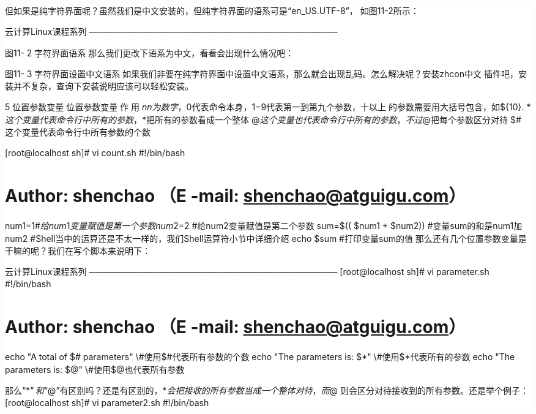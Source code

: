 但如果是纯字符界面呢？虽然我们是中文安装的，但纯字符界面的语系可是“en_US.UTF-8”，
如图11-2所示：

云计算Linux课程系列
—————————————————————————————

图11- 2 字符界面语系
那么我们更改下语系为中文，看看会出现什么情况吧：

图11- 3 字符界面设置中文语系
如果我们非要在纯字符界面中设置中文语系，那么就会出现乱码。怎么解决呢？安装zhcon中文
插件吧，安装并不复杂，查询下安装说明应该可以轻松安装。

5 位置参数变量
位置参数变量 作 用
$n
n为数字，$0代表命令本身，$1-$9代表第一到第九个参数，十以上
的参数需要用大括号包含，如${10}.
$* 这个变量代表命令行中所有的参数，$*把所有的参数看成一个整体
$@ 这个变量也代表命令行中所有的参数，不过$@把每个参数区分对待
$# 这个变量代表命令行中所有参数的个数

[root@localhost sh]# vi count.sh
\#!/bin/bash

# Author: shenchao （E -mail: shenchao@atguigu.com）

num1=$1
\#给num1变量赋值是第一个参数
num2=$2
\#给num2变量赋值是第二个参数
sum=$(( $num1 + $num2))
\#变量sum的和是num1加num2
\#Shell当中的运算还是不太一样的，我们Shell运算符小节中详细介绍
echo $sum
\#打印变量sum的值
那么还有几个位置参数变量是干嘛的呢？我们在写个脚本来说明下：

云计算Linux课程系列
—————————————————————————————
[root@localhost sh]# vi parameter.sh
\#!/bin/bash

# Author: shenchao （E -mail: shenchao@atguigu.com）

echo "A total of $# parameters"
\#使用$#代表所有参数的个数
echo "The parameters is: $*"
\#使用$*代表所有的参数
echo "The parameters is: $@"
\#使用$@也代表所有参数

那么“$*”和“$@”有区别吗？还是有区别的，$*会把接收的所有参数当成一个整体对待，而$@
则会区分对待接收到的所有参数。还是举个例子：
[root@localhost sh]# vi parameter2.sh
\#!/bin/bash
